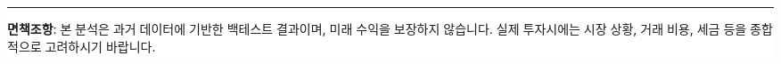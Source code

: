 

---

**면책조항**: 본 분석은 과거 데이터에 기반한 백테스트 결과이며, 미래 수익을 보장하지 않습니다. 실제 투자시에는 시장 상황, 거래 비용, 세금 등을 종합적으로 고려하시기 바랍니다.
